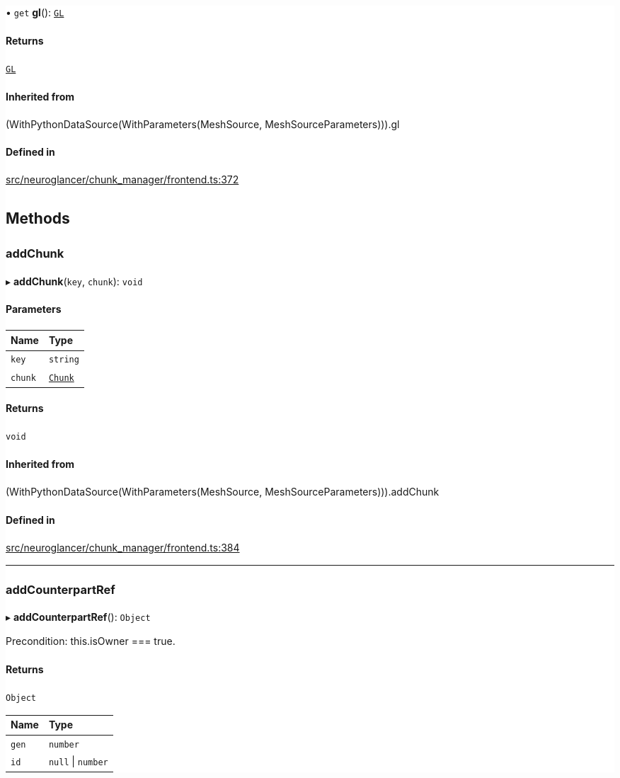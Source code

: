 • `get` **gl**(): [`GL`](../interfaces/neuroglancer_webgl_context.GL.md)

#### Returns

[`GL`](../interfaces/neuroglancer_webgl_context.GL.md)

#### Inherited from

(WithPythonDataSource(WithParameters(MeshSource, MeshSourceParameters))).gl

#### Defined in

[src/neuroglancer/chunk_manager/frontend.ts:372](https://github.com/ActiveBrainAtlas2/neuroglancer/blob/91617476/src/neuroglancer/chunk_manager/frontend.ts#L372)

## Methods

### addChunk

▸ **addChunk**(`key`, `chunk`): `void`

#### Parameters

| Name | Type |
| :------ | :------ |
| `key` | `string` |
| `chunk` | [`Chunk`](neuroglancer_chunk_manager_frontend.Chunk.md) |

#### Returns

`void`

#### Inherited from

(WithPythonDataSource(WithParameters(MeshSource, MeshSourceParameters))).addChunk

#### Defined in

[src/neuroglancer/chunk_manager/frontend.ts:384](https://github.com/ActiveBrainAtlas2/neuroglancer/blob/91617476/src/neuroglancer/chunk_manager/frontend.ts#L384)

___

### addCounterpartRef

▸ **addCounterpartRef**(): `Object`

Precondition: this.isOwner === true.

#### Returns

`Object`

| Name | Type |
| :------ | :------ |
| `gen` | `number` |
| `id` | ``null`` \| `number` |
